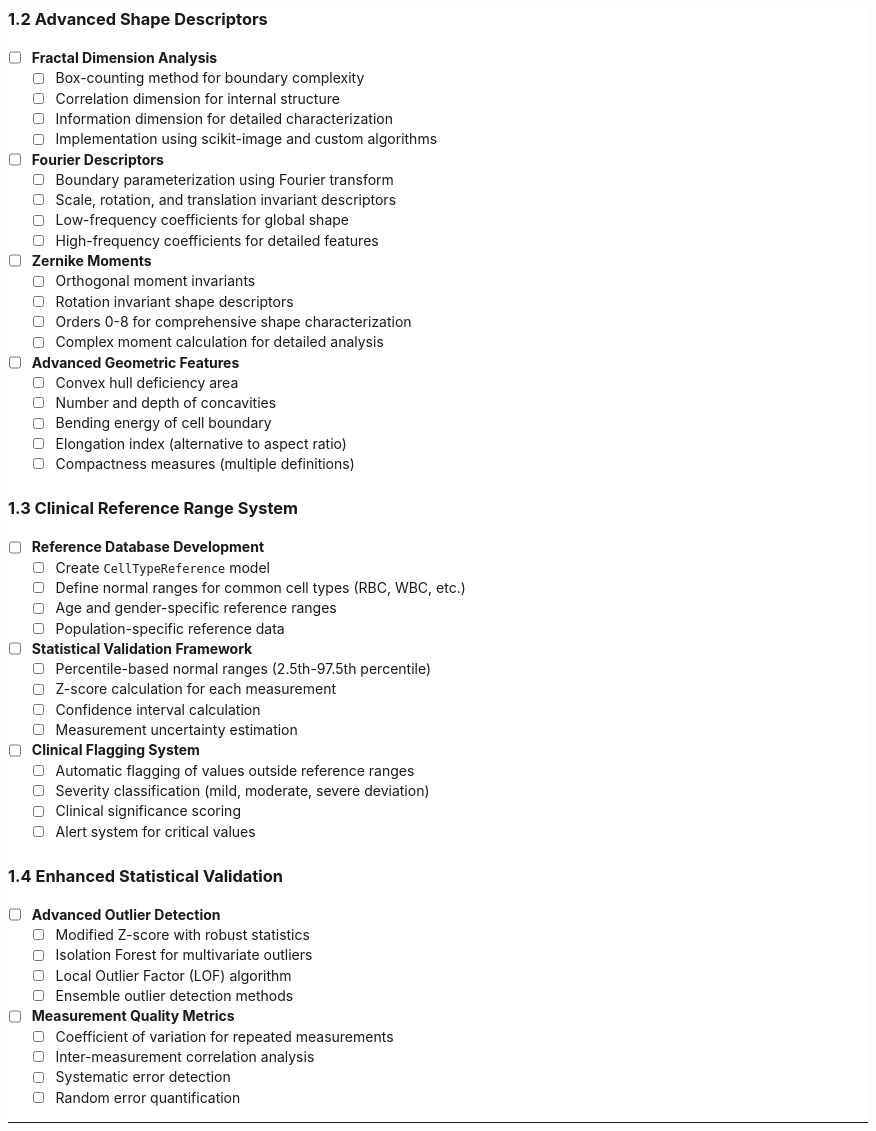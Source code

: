 ### 1.2 Advanced Shape Descriptors
- [ ] **Fractal Dimension Analysis**
  - [ ] Box-counting method for boundary complexity
  - [ ] Correlation dimension for internal structure
  - [ ] Information dimension for detailed characterization
  - [ ] Implementation using scikit-image and custom algorithms

- [ ] **Fourier Descriptors**
  - [ ] Boundary parameterization using Fourier transform
  - [ ] Scale, rotation, and translation invariant descriptors
  - [ ] Low-frequency coefficients for global shape
  - [ ] High-frequency coefficients for detailed features

- [ ] **Zernike Moments**
  - [ ] Orthogonal moment invariants
  - [ ] Rotation invariant shape descriptors
  - [ ] Orders 0-8 for comprehensive shape characterization
  - [ ] Complex moment calculation for detailed analysis

- [ ] **Advanced Geometric Features**
  - [ ] Convex hull deficiency area
  - [ ] Number and depth of concavities
  - [ ] Bending energy of cell boundary
  - [ ] Elongation index (alternative to aspect ratio)
  - [ ] Compactness measures (multiple definitions)

### 1.3 Clinical Reference Range System
- [ ] **Reference Database Development**
  - [ ] Create `CellTypeReference` model
  - [ ] Define normal ranges for common cell types (RBC, WBC, etc.)
  - [ ] Age and gender-specific reference ranges
  - [ ] Population-specific reference data

- [ ] **Statistical Validation Framework**
  - [ ] Percentile-based normal ranges (2.5th-97.5th percentile)
  - [ ] Z-score calculation for each measurement
  - [ ] Confidence interval calculation
  - [ ] Measurement uncertainty estimation

- [ ] **Clinical Flagging System**
  - [ ] Automatic flagging of values outside reference ranges
  - [ ] Severity classification (mild, moderate, severe deviation)
  - [ ] Clinical significance scoring
  - [ ] Alert system for critical values

### 1.4 Enhanced Statistical Validation
- [ ] **Advanced Outlier Detection**
  - [ ] Modified Z-score with robust statistics
  - [ ] Isolation Forest for multivariate outliers
  - [ ] Local Outlier Factor (LOF) algorithm
  - [ ] Ensemble outlier detection methods

- [ ] **Measurement Quality Metrics**
  - [ ] Coefficient of variation for repeated measurements
  - [ ] Inter-measurement correlation analysis
  - [ ] Systematic error detection
  - [ ] Random error quantification

---